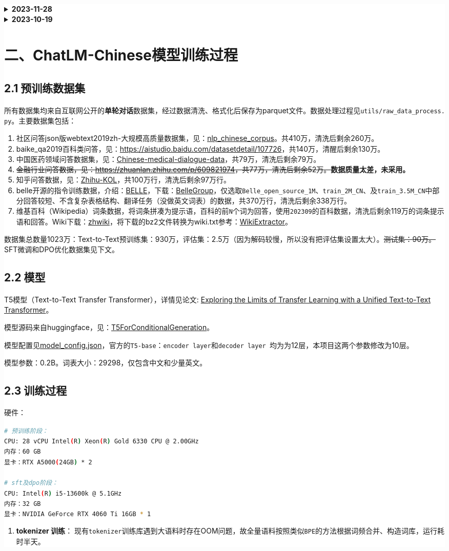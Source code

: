 <details close><summary> <b>2023-11-28</b> </summary></details>

<details close><summary> <b>2023-10-19</b> </summary></details>


# 二、ChatLM-Chinese模型训练过程 

## 2.1 预训练数据集
所有数据集均来自互联网公开的**单轮对话**数据集，经过数据清洗、格式化后保存为parquet文件。数据处理过程见`utils/raw_data_process.py`。主要数据集包括： 

1. 社区问答json版webtext2019zh-大规模高质量数据集，见：[nlp_chinese_corpus](https://github.com/brightmart/nlp_chinese_corpus)。共410万，清洗后剩余260万。
2. baike_qa2019百科类问答，见：<https://aistudio.baidu.com/datasetdetail/107726>，共140万，清醒后剩余130万。
3. 中国医药领域问答数据集，见：[Chinese-medical-dialogue-data](https://github.com/Toyhom/Chinese-medical-dialogue-data)，共79万，清洗后剩余79万。
4. ~~金融行业问答数据，见：<https://zhuanlan.zhihu.com/p/609821974>，共77万，清洗后剩余52万。~~**数据质量太差，未采用。**
5. 知乎问答数据，见：[Zhihu-KOL](https://huggingface.co/datasets/wangrui6/Zhihu-KOL)，共100万行，清洗后剩余97万行。
6. belle开源的指令训练数据，介绍：[BELLE](https://github.com/LianjiaTech/BELLE)，下载：[BelleGroup](https://huggingface.co/BelleGroup)，仅选取`Belle_open_source_1M`、`train_2M_CN`、及`train_3.5M_CN`中部分回答较短、不含复杂表格结构、翻译任务（没做英文词表）的数据，共370万行，清洗后剩余338万行。
7. 维基百科（Wikipedia）词条数据，将词条拼凑为提示语，百科的前`N`个词为回答，使用`202309`的百科数据，清洗后剩余119万的词条提示语和回答。Wiki下载：[zhwiki](https://dumps.wikimedia.org/zhwiki/)，将下载的bz2文件转换为wiki.txt参考：[WikiExtractor](https://github.com/apertium/WikiExtractor)。 

数据集总数量1023万：Text-to-Text预训练集：930万，评估集：2.5万（因为解码较慢，所以没有把评估集设置太大）。~~测试集：90万。~~ 
SFT微调和DPO优化数据集见下文。

## 2.2 模型
T5模型（Text-to-Text Transfer Transformer），详情见论文: [Exploring the Limits of Transfer Learning with a Unified Text-to-Text Transformer](https://arxiv.org/abs/1910.10683)。

模型源码来自huggingface，见：[T5ForConditionalGeneration](https://github.com/huggingface/transformers/blob/main/src/transformers/models/t5/modeling_t5.py#L1557)。

模型配置见[model_config.json](https://huggingface.co/charent/ChatLM-mini-Chinese/blob/main/config.json)，官方的`T5-base`：`encoder layer`和`decoder layer `均为为12层，本项目这两个参数修改为10层。 

模型参数：0.2B。词表大小：29298，仅包含中文和少量英文。

## 2.3 训练过程
硬件：
```bash
# 预训练阶段：
CPU: 28 vCPU Intel(R) Xeon(R) Gold 6330 CPU @ 2.00GHz
内存：60 GB
显卡：RTX A5000(24GB) * 2

# sft及dpo阶段：
CPU: Intel(R) i5-13600k @ 5.1GHz
内存：32 GB
显卡：NVIDIA GeForce RTX 4060 Ti 16GB * 1
```
1. **tokenizer 训练**： 现有`tokenizer`训练库遇到大语料时存在OOM问题，故全量语料按照类似`BPE`的方法根据词频合并、构造词库，运行耗时半天。
